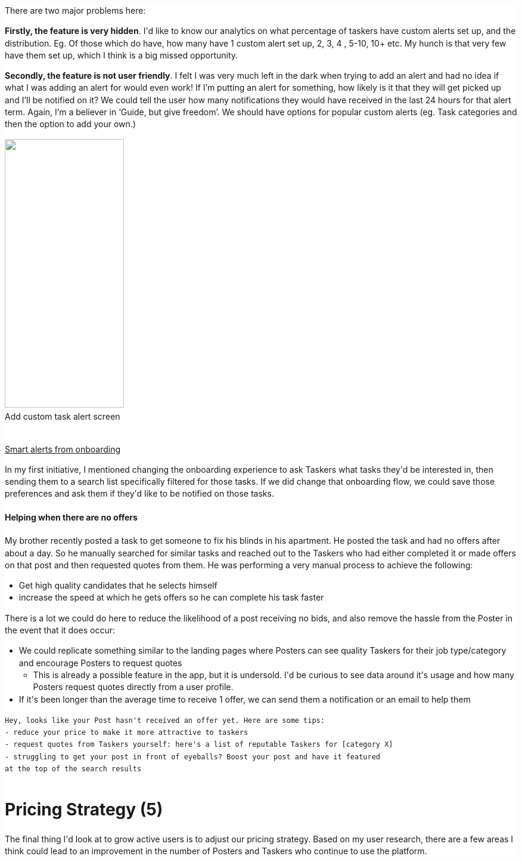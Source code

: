 There are two major problems here:

**Firstly, the feature is very hidden**. I'd like to know our analytics on what percentage of taskers have custom alerts set up, and the distribution. Eg. Of those which do have, how many have 1 custom alert set up, 2, 3, 4 , 5-10, 10+ etc. My hunch is that very few have them set up, which I think is a big missed opportunity.

**Secondly, the feature is not user friendly**. I felt I was very much left in the dark when trying to add an alert and had no idea if what I was adding an alert for would even work! If I’m putting an alert for something, how likely is it that they will get picked up and I’ll be notified on it? We could tell the user how many notifications they would have received in the last 24 hours for that alert term. Again, I’m a believer in ‘Guide, but give freedom’. We should have options for popular custom alerts (eg. Task categories and then the option to add your own.)

<img src="https://i.ibb.co/GCVb2hB/Add-custom-task-alert.png" width="200" height="450">
<figcaption class="figure-caption text-center">Add custom task alert screen</figcaption>
<br>

<u>Smart alerts from onboarding</u>

In my first initiative, I mentioned changing the onboarding experience to ask Taskers what tasks they'd be interested in, then sending them to a search list specifically filtered for those tasks. If we did change that onboarding flow, we could save those preferences and ask them if they'd like to be notified on those tasks.

#### Helping when there are no offers

My brother recently posted a task to get someone to fix his blinds in his apartment. He posted the task and had no offers after about a day. So he manually searched for similar tasks and reached out to the Taskers who had either completed it or made offers on that post and then requested quotes from them. He was performing a very manual process to achieve the following:
- Get high quality candidates that he selects himself
- increase the speed at which he gets offers so he can complete his task faster

There is a lot we could do here to reduce the likelihood of a post receiving no bids, and also remove the hassle from the Poster in the event that it does occur:
- We could replicate something similar to the landing pages where Posters can see quality Taskers for their job type/category and encourage Posters to request quotes
   - This is already a possible feature in the app, but it is undersold. I'd be curious to see data around it's usage and how many Posters request quotes directly from a user profile.
- If it's been longer than the average time to receive 1 offer, we can send them a notification or an email to help them

```
Hey, looks like your Post hasn't received an offer yet. Here are some tips:
- reduce your price to make it more attractive to taskers
- request quotes from Taskers yourself: here's a list of reputable Taskers for [category X]
- struggling to get your post in front of eyeballs? Boost your post and have it featured
at the top of the search results
```

# Pricing Strategy (5)

The final thing I'd look at to grow active users is to adjust our pricing strategy. Based on my user research, there are a few areas I think could lead to an improvement in the number of Posters and Taskers who continue to use the platform.
